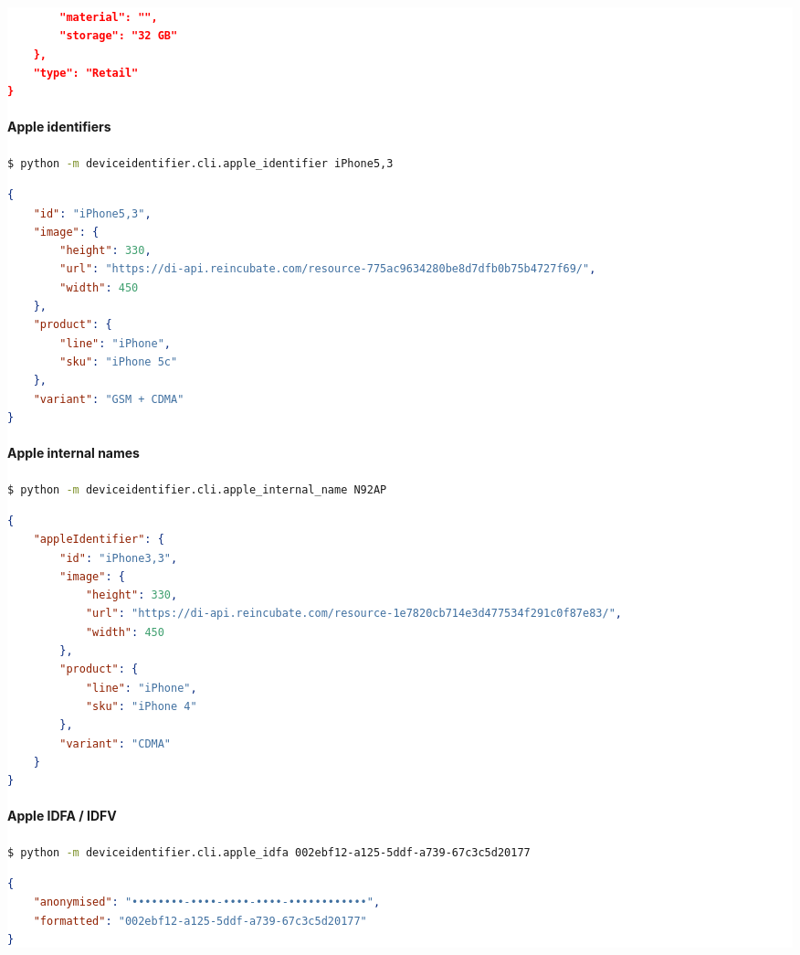 ```json
        "material": "",
        "storage": "32 GB"
    },
    "type": "Retail"
}
```

#### Apple identifiers

```bash
$ python -m deviceidentifier.cli.apple_identifier iPhone5,3
```
```json
{
    "id": "iPhone5,3",
    "image": {
        "height": 330,
        "url": "https://di-api.reincubate.com/resource-775ac9634280be8d7dfb0b75b4727f69/",
        "width": 450
    },
    "product": {
        "line": "iPhone",
        "sku": "iPhone 5c"
    },
    "variant": "GSM + CDMA"
}
```

#### Apple internal names

```bash
$ python -m deviceidentifier.cli.apple_internal_name N92AP
```
```json
{
    "appleIdentifier": {
        "id": "iPhone3,3",
        "image": {
            "height": 330,
            "url": "https://di-api.reincubate.com/resource-1e7820cb714e3d477534f291c0f87e83/",
            "width": 450
        },
        "product": {
            "line": "iPhone",
            "sku": "iPhone 4"
        },
        "variant": "CDMA"
    }
}
```

#### Apple IDFA / IDFV

```bash
$ python -m deviceidentifier.cli.apple_idfa 002ebf12-a125-5ddf-a739-67c3c5d20177
```
```json
{
    "anonymised": "••••••••-••••-••••-••••-••••••••••••",
    "formatted": "002ebf12-a125-5ddf-a739-67c3c5d20177"
}
```
